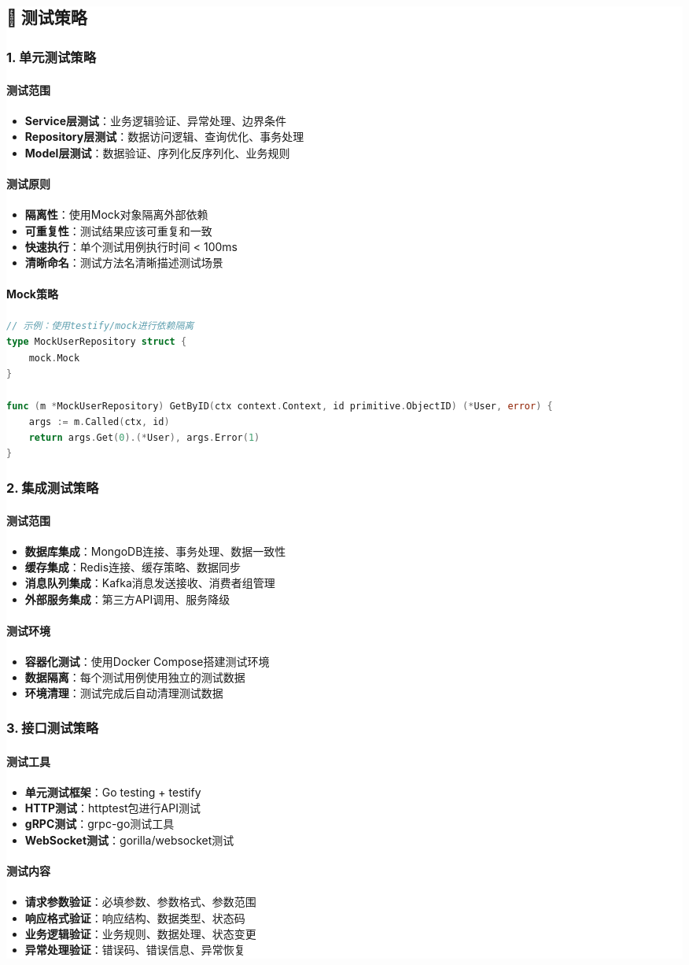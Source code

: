 ## 🧪 测试策略

### 1. 单元测试策略

#### 测试范围
- **Service层测试**：业务逻辑验证、异常处理、边界条件
- **Repository层测试**：数据访问逻辑、查询优化、事务处理
- **Model层测试**：数据验证、序列化反序列化、业务规则

#### 测试原则
- **隔离性**：使用Mock对象隔离外部依赖
- **可重复性**：测试结果应该可重复和一致
- **快速执行**：单个测试用例执行时间 < 100ms
- **清晰命名**：测试方法名清晰描述测试场景

#### Mock策略
```go
// 示例：使用testify/mock进行依赖隔离
type MockUserRepository struct {
    mock.Mock
}

func (m *MockUserRepository) GetByID(ctx context.Context, id primitive.ObjectID) (*User, error) {
    args := m.Called(ctx, id)
    return args.Get(0).(*User), args.Error(1)
}
```

### 2. 集成测试策略

#### 测试范围
- **数据库集成**：MongoDB连接、事务处理、数据一致性
- **缓存集成**：Redis连接、缓存策略、数据同步
- **消息队列集成**：Kafka消息发送接收、消费者组管理
- **外部服务集成**：第三方API调用、服务降级

#### 测试环境
- **容器化测试**：使用Docker Compose搭建测试环境
- **数据隔离**：每个测试用例使用独立的测试数据
- **环境清理**：测试完成后自动清理测试数据

### 3. 接口测试策略

#### 测试工具
- **单元测试框架**：Go testing + testify
- **HTTP测试**：httptest包进行API测试
- **gRPC测试**：grpc-go测试工具
- **WebSocket测试**：gorilla/websocket测试

#### 测试内容
- **请求参数验证**：必填参数、参数格式、参数范围
- **响应格式验证**：响应结构、数据类型、状态码
- **业务逻辑验证**：业务规则、数据处理、状态变更
- **异常处理验证**：错误码、错误信息、异常恢复
